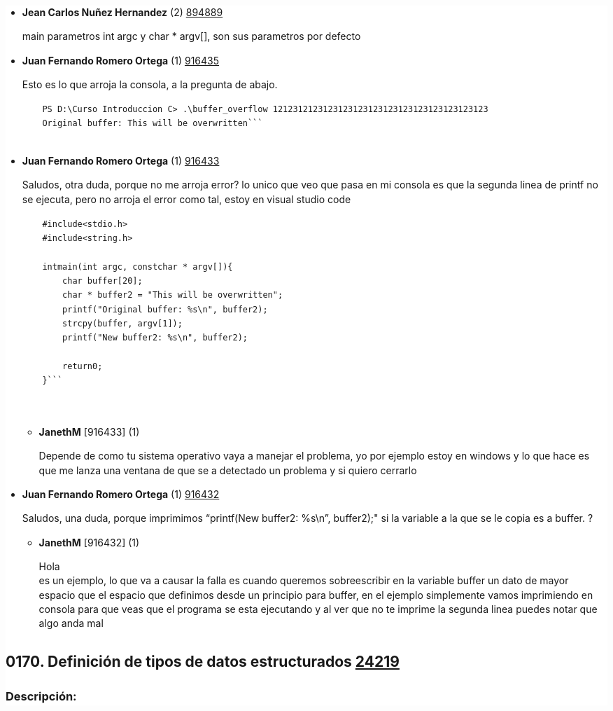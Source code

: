 * **Jean Carlos Nuñez Hernandez** (2) [894889](https://platzi.com/comentario/894889/) 

	main parametros int argc y char * argv[], son sus parametros por defecto

* **Juan Fernando Romero Ortega** (1) [916435](https://platzi.com/comentario/916435/) 

	Esto es lo que arroja la consola, a la pregunta de abajo.
	``` 
	    PS D:\Curso Introduccion C> .\buffer_overflow 1212312123123123123123123123123123123123123
	    Original buffer: This will be overwritten```
	    
	```

* **Juan Fernando Romero Ortega** (1) [916433](https://platzi.com/comentario/916433/) 

	Saludos, otra duda, porque no me arroja error? lo unico que veo que pasa en mi consola es que la segunda linea de printf no se ejecuta, pero no arroja el error como tal, estoy en visual studio code
	``` 
	    #include<stdio.h>
	    #include<string.h>
	    
	    intmain(int argc, constchar * argv[]){
	        char buffer[20];
	        char * buffer2 = "This will be overwritten";
	        printf("Original buffer: %s\n", buffer2);
	        strcpy(buffer, argv[1]);
	        printf("New buffer2: %s\n", buffer2);
	    
	        return0;
	    }```
	    
	    
	```

	* **JanethM** [916433] (1)

		Depende de como tu sistema operativo vaya a manejar el problema, yo por ejemplo estoy en windows y lo que hace es que me lanza una ventana de que se a detectado un problema y si quiero cerrarlo

* **Juan Fernando Romero Ortega** (1) [916432](https://platzi.com/comentario/916432/) 

	Saludos, una duda, porque imprimimos “printf(New buffer2: %s\n”, buffer2);" si la variable a la que se le copia es a buffer. ?

	* **JanethM** [916432] (1)

		Hola  
		es un ejemplo, lo que va a causar la falla es cuando queremos sobreescribir en la variable buffer un dato de mayor espacio que el espacio que definimos desde un principio para buffer, en el ejemplo simplemente vamos imprimiendo en consola para que veas que el programa se esta ejecutando y al ver que no te imprime la segunda linea puedes notar que algo anda mal

## 0170. Definición de tipos de datos estructurados [24219](https://platzi.com/clases/1740-lenguaje-c/24219-definicion-de-tipos-de-datos-estructurados/)

### Descripción:
